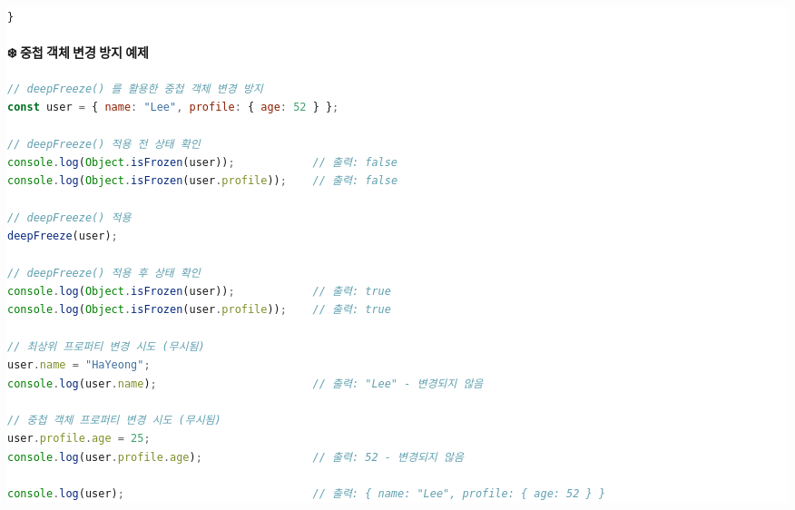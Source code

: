 ```js
}
```

#### ❄️ 중첩 객체 변경 방지 예제
```js
// deepFreeze() 를 활용한 중첩 객체 변경 방지
const user = { name: "Lee", profile: { age: 52 } };

// deepFreeze() 적용 전 상태 확인
console.log(Object.isFrozen(user));            // 출력: false
console.log(Object.isFrozen(user.profile));    // 출력: false

// deepFreeze() 적용
deepFreeze(user);

// deepFreeze() 적용 후 상태 확인
console.log(Object.isFrozen(user));            // 출력: true
console.log(Object.isFrozen(user.profile));    // 출력: true

// 최상위 프로퍼티 변경 시도 (무시됨)
user.name = "HaYeong";
console.log(user.name);                        // 출력: "Lee" - 변경되지 않음

// 중첩 객체 프로퍼티 변경 시도 (무시됨)
user.profile.age = 25;
console.log(user.profile.age);                 // 출력: 52 - 변경되지 않음

console.log(user);                             // 출력: { name: "Lee", profile: { age: 52 } }
```

